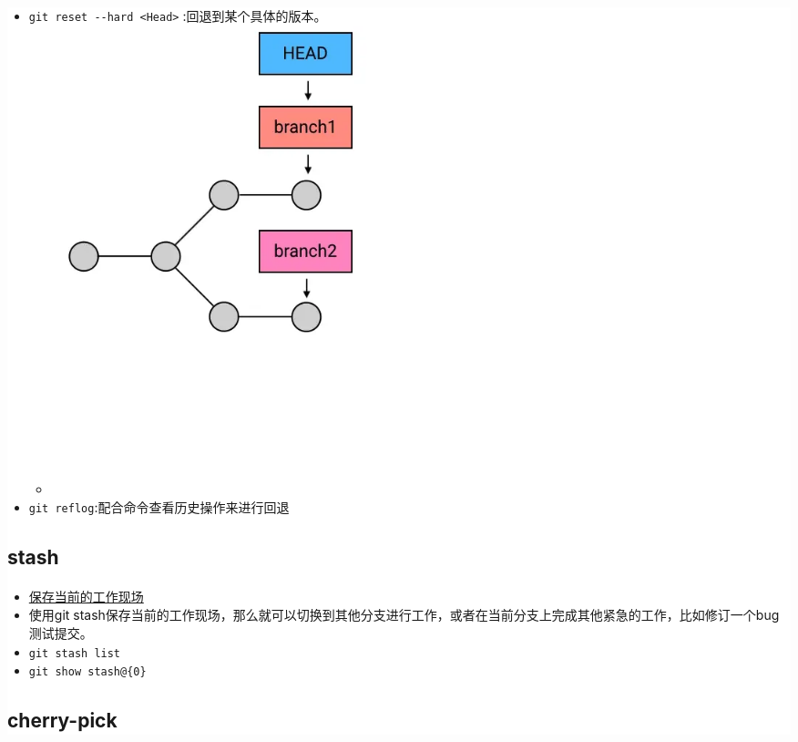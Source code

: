 

- `git reset --hard <Head>` :回退到某个具体的版本。
    - <img src="Git.assets/4428238-71f7141a3878da7e.webp" alt="img" style="zoom:80%;" />
- `git reflog`:配合命令查看历史操作来进行回退 





## stash

- [保存当前的工作现场](https://zhuanlan.zhihu.com/p/28608106)
- 使用git stash保存当前的工作现场，那么就可以切换到其他分支进行工作，或者在当前分支上完成其他紧急的工作，比如修订一个bug测试提交。
- `git stash list`
- `git show stash@{0}`



## cherry-pick

